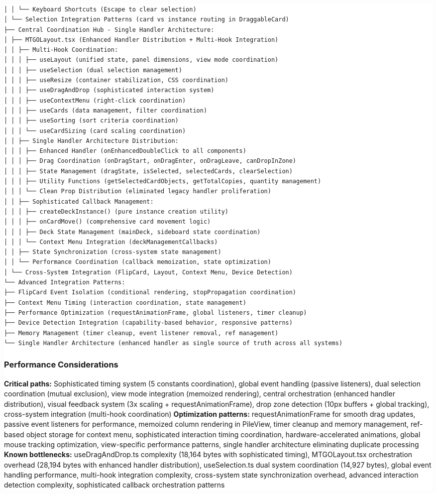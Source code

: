   ```
  │ │ └── Keyboard Shortcuts (Escape to clear selection)
  │ └── Selection Integration Patterns (card vs instance routing in DraggableCard)
  ├── Central Coordination Hub - Single Handler Architecture:
  │ ├── MTGOLayout.tsx (Enhanced Handler Distribution + Multi-Hook Integration)
  │ │ ├── Multi-Hook Coordination:
  │ │ │ ├── useLayout (unified state, panel dimensions, view mode coordination)
  │ │ │ ├── useSelection (dual selection management)
  │ │ │ ├── useResize (container stabilization, CSS coordination)
  │ │ │ ├── useDragAndDrop (sophisticated interaction system)
  │ │ │ ├── useContextMenu (right-click coordination)
  │ │ │ ├── useCards (data management, filter coordination)
  │ │ │ ├── useSorting (sort criteria coordination)
  │ │ │ └── useCardSizing (card scaling coordination)
  │ │ ├── Single Handler Architecture Distribution:
  │ │ │ ├── Enhanced Handler (onEnhancedDoubleClick to all components)
  │ │ │ ├── Drag Coordination (onDragStart, onDragEnter, onDragLeave, canDropInZone)
  │ │ │ ├── State Management (dragState, isSelected, selectedCards, clearSelection)
  │ │ │ ├── Utility Functions (getSelectedCardObjects, getTotalCopies, quantity management)
  │ │ │ └── Clean Prop Distribution (eliminated legacy handler proliferation)
  │ │ ├── Sophisticated Callback Management:
  │ │ │ ├── createDeckInstance() (pure instance creation utility)
  │ │ │ ├── onCardMove() (comprehensive card movement logic)
  │ │ │ ├── Deck State Management (mainDeck, sideboard state coordination)
  │ │ │ └── Context Menu Integration (deckManagementCallbacks)
  │ │ ├── State Synchronization (cross-system state management)
  │ │ └── Performance Coordination (callback memoization, state optimization)
  │ └── Cross-System Integration (FlipCard, Layout, Context Menu, Device Detection)
  └── Advanced Integration Patterns:
  ├── FlipCard Event Isolation (conditional rendering, stopPropagation coordination)
  ├── Context Menu Timing (interaction coordination, state management)
  ├── Performance Optimization (requestAnimationFrame, global listeners, timer cleanup)
  ├── Device Detection Integration (capability-based behavior, responsive patterns)
  ├── Memory Management (timer cleanup, event listener removal, ref management)
  └── Single Handler Architecture (enhanced handler as single source of truth across all systems)
  ```
  
  ### Performance Considerations
  
  **Critical paths:** Sophisticated timing system (5 constants coordination), global event handling (passive listeners), dual selection coordination (mutual exclusion), view mode integration (memoized rendering), central orchestration (enhanced handler distribution), visual feedback system (3x scaling + requestAnimationFrame), drop zone detection (10px buffers + global tracking), cross-system integration (multi-hook coordination) 
  **Optimization patterns:** requestAnimationFrame for smooth drag updates, passive event listeners for performance, memoized column rendering in PileView, timer cleanup and memory management, ref-based object storage for context menu, sophisticated interaction timing coordination, hardware-accelerated animations, global mouse tracking optimization, view-specific performance patterns, single handler architecture eliminating duplicate processing 
  **Known bottlenecks:** useDragAndDrop.ts complexity (18,164 bytes with sophisticated timing), MTGOLayout.tsx orchestration overhead (28,194 bytes with enhanced handler distribution), useSelection.ts dual system coordination (14,927 bytes), global event handling performance, multi-hook integration complexity, cross-system state synchronization overhead, advanced interaction detection complexity, sophisticated callback orchestration patterns
  
